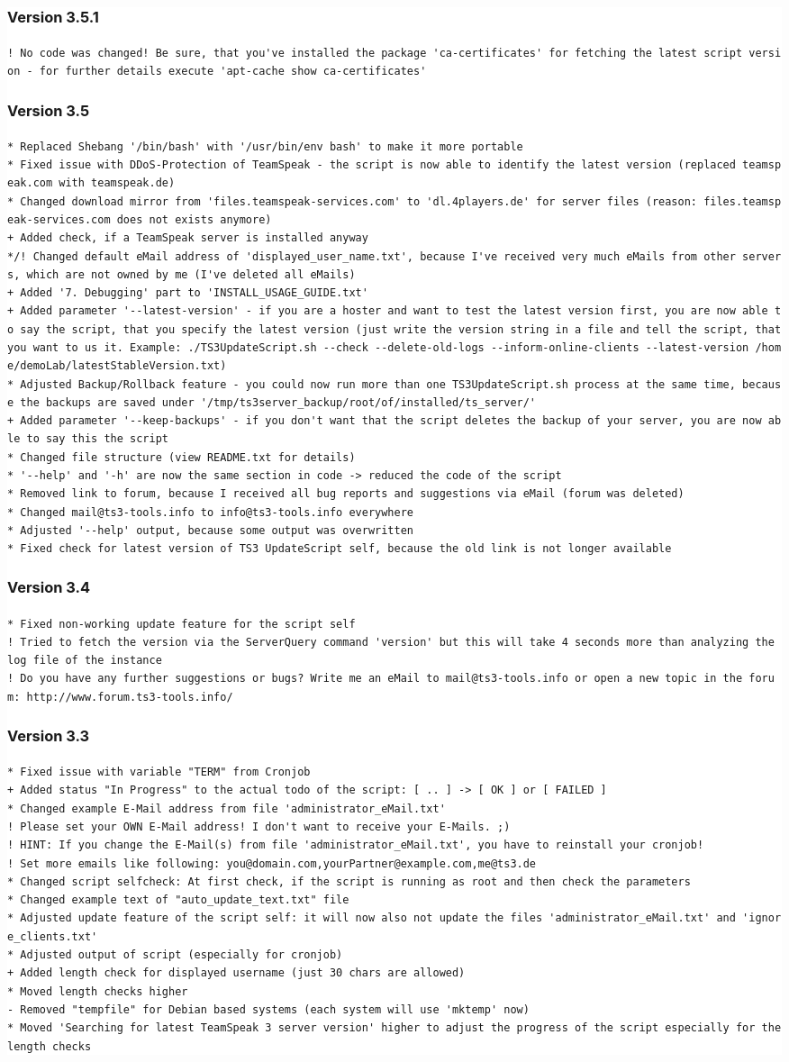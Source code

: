 ### Version 3.5.1

	! No code was changed! Be sure, that you've installed the package 'ca-certificates' for fetching the latest script version - for further details execute 'apt-cache show ca-certificates'

### Version 3.5

	* Replaced Shebang '/bin/bash' with '/usr/bin/env bash' to make it more portable
	* Fixed issue with DDoS-Protection of TeamSpeak - the script is now able to identify the latest version (replaced teamspeak.com with teamspeak.de)
	* Changed download mirror from 'files.teamspeak-services.com' to 'dl.4players.de' for server files (reason: files.teamspeak-services.com does not exists anymore)
	+ Added check, if a TeamSpeak server is installed anyway
	*/! Changed default eMail address of 'displayed_user_name.txt', because I've received very much eMails from other servers, which are not owned by me (I've deleted all eMails)
	+ Added '7. Debugging' part to 'INSTALL_USAGE_GUIDE.txt'
	+ Added parameter '--latest-version' - if you are a hoster and want to test the latest version first, you are now able to say the script, that you specify the latest version (just write the version string in a file and tell the script, that you want to us it. Example: ./TS3UpdateScript.sh --check --delete-old-logs --inform-online-clients --latest-version /home/demoLab/latestStableVersion.txt)
	* Adjusted Backup/Rollback feature - you could now run more than one TS3UpdateScript.sh process at the same time, because the backups are saved under '/tmp/ts3server_backup/root/of/installed/ts_server/'
	+ Added parameter '--keep-backups' - if you don't want that the script deletes the backup of your server, you are now able to say this the script
	* Changed file structure (view README.txt for details)
	* '--help' and '-h' are now the same section in code -> reduced the code of the script
	* Removed link to forum, because I received all bug reports and suggestions via eMail (forum was deleted)
	* Changed mail@ts3-tools.info to info@ts3-tools.info everywhere
	* Adjusted '--help' output, because some output was overwritten
	* Fixed check for latest version of TS3 UpdateScript self, because the old link is not longer available

### Version 3.4

	* Fixed non-working update feature for the script self
	! Tried to fetch the version via the ServerQuery command 'version' but this will take 4 seconds more than analyzing the log file of the instance
	! Do you have any further suggestions or bugs? Write me an eMail to mail@ts3-tools.info or open a new topic in the forum: http://www.forum.ts3-tools.info/

### Version 3.3

	* Fixed issue with variable "TERM" from Cronjob
	+ Added status "In Progress" to the actual todo of the script: [ .. ] -> [ OK ] or [ FAILED ]
	* Changed example E-Mail address from file 'administrator_eMail.txt'
	! Please set your OWN E-Mail address! I don't want to receive your E-Mails. ;)
	! HINT: If you change the E-Mail(s) from file 'administrator_eMail.txt', you have to reinstall your cronjob!
	! Set more emails like following: you@domain.com,yourPartner@example.com,me@ts3.de
	* Changed script selfcheck: At first check, if the script is running as root and then check the parameters
	* Changed example text of "auto_update_text.txt" file
	* Adjusted update feature of the script self: it will now also not update the files 'administrator_eMail.txt' and 'ignore_clients.txt'
	* Adjusted output of script (especially for cronjob)
	+ Added length check for displayed username (just 30 chars are allowed)
	* Moved length checks higher
	- Removed "tempfile" for Debian based systems (each system will use 'mktemp' now)
	* Moved 'Searching for latest TeamSpeak 3 server version' higher to adjust the progress of the script especially for the length checks
